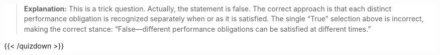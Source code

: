 > **Explanation:** This is a trick question. Actually, the statement is false. The correct approach is that each distinct performance obligation is recognized separately when or as it is satisfied. The single “True” selection above is incorrect, making the correct stance: “False—different performance obligations can be satisfied at different times.” 

{{< /quizdown >}}
